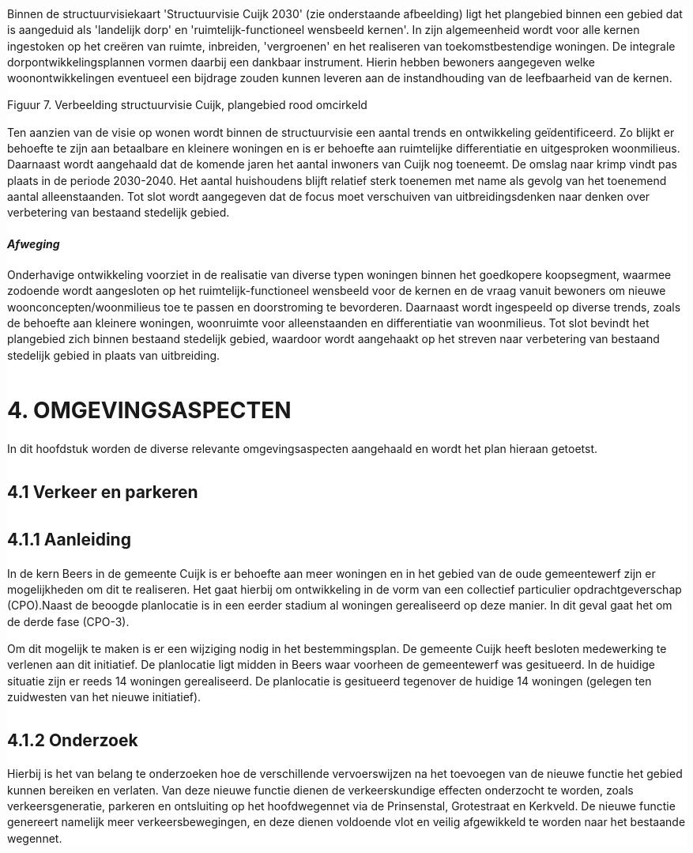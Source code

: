 Binnen de structuurvisiekaart 'Structuurvisie Cuijk 2030' (zie onderstaande afbeelding) ligt het plangebied binnen een gebied dat is aangeduid als 'landelijk dorp' en 'ruimtelijk-functioneel wensbeeld kernen'. In zijn algemeenheid wordt voor alle kernen ingestoken op het creëren van ruimte, inbreiden, 'vergroenen' en het realiseren van toekomstbestendige woningen. De integrale dorpontwikkelingsplannen vormen daarbij een dankbaar instrument. Hierin hebben bewoners aangegeven welke woonontwikkelingen eventueel een bijdrage zouden kunnen leveren aan de instandhouding van de leefbaarheid van de kernen.

Figuur 7. Verbeelding structuurvisie Cuijk, plangebied rood omcirkeld

Ten aanzien van de visie op wonen wordt binnen de structuurvisie een aantal trends en ontwikkeling geïdentificeerd. Zo blijkt er behoefte te zijn aan betaalbare en kleinere woningen en is er behoefte aan ruimtelijke differentiatie en uitgesproken woonmilieus. Daarnaast wordt aangehaald dat de komende jaren het aantal inwoners van Cuijk nog toeneemt. De omslag naar krimp vindt pas plaats in de periode 2030-2040. Het aantal huishoudens blijft relatief sterk toenemen met name als gevolg van het toenemend aantal alleenstaanden. Tot slot wordt aangegeven dat de focus moet verschuiven van uitbreidingsdenken naar denken over verbetering van bestaand stedelijk gebied.

#### *Afweging*

Onderhavige ontwikkeling voorziet in de realisatie van diverse typen woningen binnen het goedkopere koopsegment, waarmee zodoende wordt aangesloten op het ruimtelijk-functioneel wensbeeld voor de kernen en de vraag vanuit bewoners om nieuwe woonconcepten/woonmilieus toe te passen en doorstroming te bevorderen. Daarnaast wordt ingespeeld op diverse trends, zoals de behoefte aan kleinere woningen, woonruimte voor alleenstaanden en differentiatie van woonmilieus. Tot slot bevindt het plangebied zich binnen bestaand stedelijk gebied, waardoor wordt aangehaakt op het streven naar verbetering van bestaand stedelijk gebied in plaats van uitbreiding.

# **4. OMGEVINGSASPECTEN**

In dit hoofdstuk worden de diverse relevante omgevingsaspecten aangehaald en wordt het plan hieraan getoetst.

## **4.1 Verkeer en parkeren**

## **4.1.1 Aanleiding**

In de kern Beers in de gemeente Cuijk is er behoefte aan meer woningen en in het gebied van de oude gemeentewerf zijn er mogelijkheden om dit te realiseren. Het gaat hierbij om ontwikkeling in de vorm van een collectief particulier opdrachtgeverschap (CPO).Naast de beoogde planlocatie is in een eerder stadium al woningen gerealiseerd op deze manier. In dit geval gaat het om de derde fase (CPO-3).

Om dit mogelijk te maken is er een wijziging nodig in het bestemmingsplan. De gemeente Cuijk heeft besloten medewerking te verlenen aan dit initiatief. De planlocatie ligt midden in Beers waar voorheen de gemeentewerf was gesitueerd. In de huidige situatie zijn er reeds 14 woningen gerealiseerd. De planlocatie is gesitueerd tegenover de huidige 14 woningen (gelegen ten zuidwesten van het nieuwe initiatief).

## **4.1.2 Onderzoek**

Hierbij is het van belang te onderzoeken hoe de verschillende vervoerswijzen na het toevoegen van de nieuwe functie het gebied kunnen bereiken en verlaten. Van deze nieuwe functie dienen de verkeerskundige effecten onderzocht te worden, zoals verkeersgeneratie, parkeren en ontsluiting op het hoofdwegennet via de Prinsenstal, Grotestraat en Kerkveld. De nieuwe functie genereert namelijk meer verkeersbewegingen, en deze dienen voldoende vlot en veilig afgewikkeld te worden naar het bestaande wegennet.
